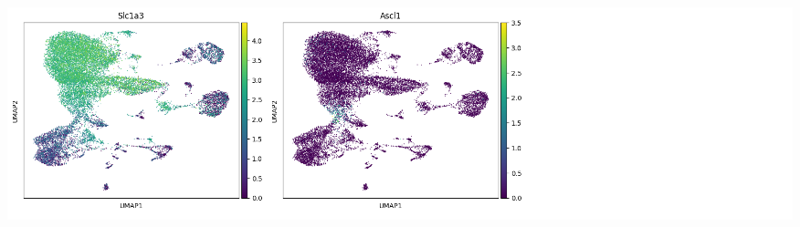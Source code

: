 <img src="figures/umap_clustered_mNeurog2_Slc1a3.png?v=4" alt="Slc1a3" width="33%"><img src="figures/umap_clustered_mNeurog2_Ascl1.png?v=4" alt="Ascl1" width="33%">